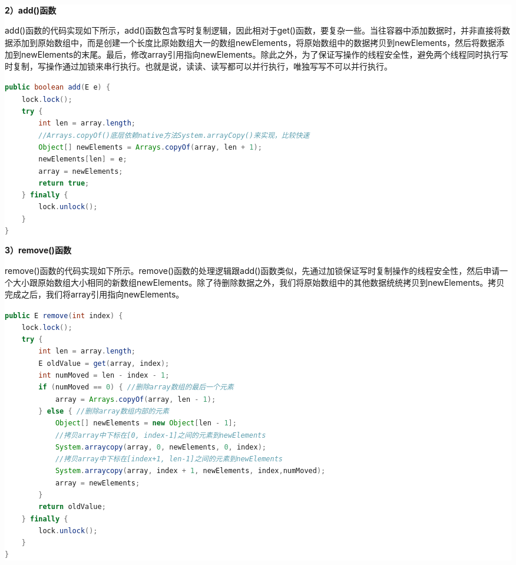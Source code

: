 



**2）add()函数**

add()函数的代码实现如下所示，add()函数包含写时复制逻辑，因此相对于get()函数，要复杂一些。当往容器中添加数据时，并非直接将数据添加到原始数组中，而是创建一个长度比原始数组大一的数组newElements，将原始数组中的数据拷贝到newElements，然后将数据添加到newElements的末尾。最后，修改array引用指向newElements。除此之外，为了保证写操作的线程安全性，避免两个线程同时执行写时复制，写操作通过加锁来串行执行。也就是说，读读、读写都可以并行执行，唯独写写不可以并行执行。

```java
public boolean add(E e) {
    lock.lock();
    try {
        int len = array.length;
        //Arrays.copyOf()底层依赖native方法System.arrayCopy()来实现，比较快速
        Object[] newElements = Arrays.copyOf(array, len + 1);
        newElements[len] = e;
        array = newElements;
        return true;
    } finally {
        lock.unlock();
    }
}
```





**3）remove()函数**

remove()函数的代码实现如下所示。remove()函数的处理逻辑跟add()函数类似，先通过加锁保证写时复制操作的线程安全性，然后申请一个大小跟原始数组大小相同的新数组newElements。除了待删除数据之外，我们将原始数组中的其他数据统统拷贝到newElements。拷贝完成之后，我们将array引用指向newElements。

```java
public E remove(int index) {
    lock.lock();
    try {
        int len = array.length;
        E oldValue = get(array, index);
        int numMoved = len - index - 1;
        if (numMoved == 0) { //删除array数组的最后一个元素
            array = Arrays.copyOf(array, len - 1);
        } else { //删除array数组内部的元素
            Object[] newElements = new Object[len - 1];
            //拷贝array中下标在[0, index-1]之间的元素到newElements
            System.arraycopy(array, 0, newElements, 0, index);
            //拷贝array中下标在[index+1, len-1]之间的元素到newElements
            System.arraycopy(array, index + 1, newElements, index,numMoved);
            array = newElements;
        }
        return oldValue;
    } finally {
        lock.unlock();
    }
}
```

